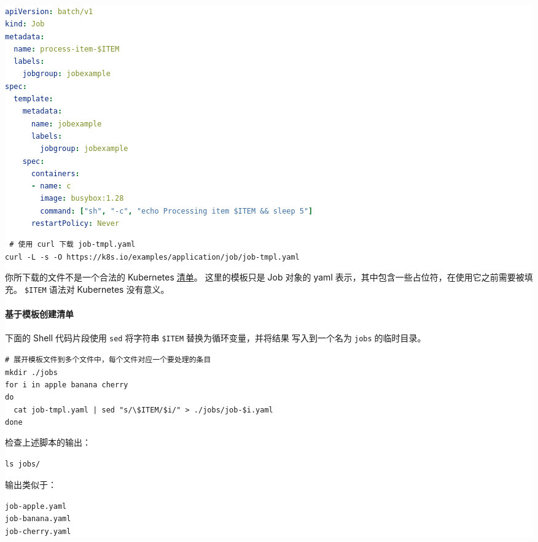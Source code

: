```yaml
apiVersion: batch/v1
kind: Job
metadata:
  name: process-item-$ITEM
  labels:
    jobgroup: jobexample
spec:
  template:
    metadata:
      name: jobexample
      labels:
        jobgroup: jobexample
    spec:
      containers:
      - name: c
        image: busybox:1.28
        command: ["sh", "-c", "echo Processing item $ITEM && sleep 5"]
      restartPolicy: Never
```

```shell
 # 使用 curl 下载 job-tmpl.yaml
curl -L -s -O https://k8s.io/examples/application/job/job-tmpl.yaml
```

你所下载的文件不是一个合法的 Kubernetes [清单](https://kubernetes.io/zh-cn/docs/reference/glossary/?all=true#term-manifest)。 这里的模板只是 Job 对象的 yaml 表示，其中包含一些占位符，在使用它之前需要被填充。 `$ITEM` 语法对 Kubernetes 没有意义。

#### 基于模板创建清单[](https://kubernetes.io/zh-cn/docs/tasks/job/parallel-processing-expansion/#%E5%9F%BA%E4%BA%8E%E6%A8%A1%E6%9D%BF%E5%88%9B%E5%BB%BA%E6%B8%85%E5%8D%95)

下面的 Shell 代码片段使用 `sed` 将字符串 `$ITEM` 替换为循环变量，并将结果 写入到一个名为 `jobs` 的临时目录。

```shell
# 展开模板文件到多个文件中，每个文件对应一个要处理的条目
mkdir ./jobs
for i in apple banana cherry
do
  cat job-tmpl.yaml | sed "s/\$ITEM/$i/" > ./jobs/job-$i.yaml
done
```

检查上述脚本的输出：

```shell
ls jobs/
```

输出类似于：

```
job-apple.yaml
job-banana.yaml
job-cherry.yaml
```
